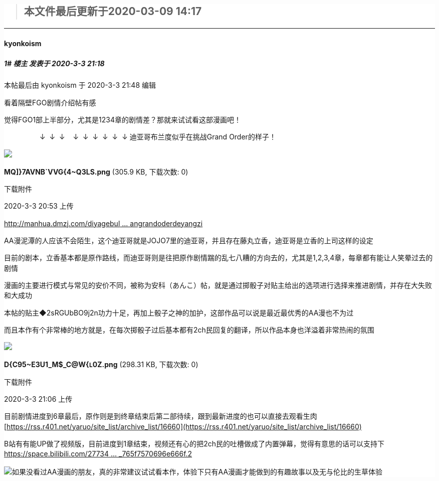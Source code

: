 > ## **本文件最后更新于2020-03-09 14:17** 


-----

####  kyonkoism  
##### 1#       楼主       发表于 2020-3-3 21:18


 本帖最后由 kyonkoism 于 2020-3-3 21:48 编辑 

看着隔壁FGO剧情介绍帖有感

觉得FGO1部上半部分，尤其是1234章的剧情差？那就来试试看这部漫画吧！

                  ↓  ↓  ↓    ↓  ↓  ↓  ↓  ↓  ↓
迪亚哥布兰度似乎在挑战Grand Order的样子！

<img src="https://img.saraba1st.com/forum/202003/03/205322os3agk3yamw8wh3r.png" referrerpolicy="no-referrer">


<strong>MQ]}7AVNB`VVG{4~Q3LS.png</strong> (305.9 KB, 下载次数: 0)

下载附件

2020-3-3 20:53 上传


[http://manhua.dmzj.com/diyagebul ... angrandoderdeyangzi](http://manhua.dmzj.com/diyagebulandusihuzaitiaozhangrandoderdeyangzi)


AA漫泥潭的人应该不会陌生，这个迪亚哥就是JOJO7里的迪亚哥，并且存在藤丸立香，迪亚哥是立香的上司这样的设定

目前的剧本，立香基本都是原作路线，而迪亚哥则是往把原作剧情踹的乱七八糟的方向去的，尤其是1,2,3,4章，每章都有能让人笑晕过去的剧情


漫画的主要进行模式与常见的安价不同，被称为安科（あんこ）帖，就是通过掷骰子对贴主给出的选项进行选择来推进剧情，并存在大失败和大成功

本帖的贴主◆2sRGUbBO9j2n功力十足，再加上骰子之神的加护，这部作品可以说是最近最优秀的AA漫也不为过

而且本作有个非常棒的地方就是，在每次掷骰子过后基本都有2ch民回复的翻译，所以作品本身也洋溢着非常热闹的氛围

<img src="https://img.saraba1st.com/forum/202003/03/210628rugmwwuetvugml59.png" referrerpolicy="no-referrer">


<strong>D{C95~E3U1_M$_C@W{`L`0Z.png</strong> (298.31 KB, 下载次数: 0)

下载附件

2020-3-3 21:06 上传


目前剧情进度到6章最后，原作则是到终章结束后第二部待续，跟到最新进度的也可以直接去观看生肉
[https://rss.r401.net/yaruo/site_list/archive_list/16660](https://rss.r401.net/yaruo/site_list/archive_list/16660)

B站有有能UP做了视频版，目前进度到1章结束，视频还有心的把2ch民的吐槽做成了内置弹幕，觉得有意思的话可以支持下
[https://space.bilibili.com/27734 ... _765f7570696e666f.2](https://space.bilibili.com/2773444?spm_id_from=333.788.b_765f7570696e666f.2)

<img src="https://static.saraba1st.com/image/smiley/face2017/067.png" referrerpolicy="no-referrer">如果没看过AA漫画的朋友，真的非常建议试试看本作，体验下只有AA漫画才能做到的有趣故事以及无与伦比的生草体验
